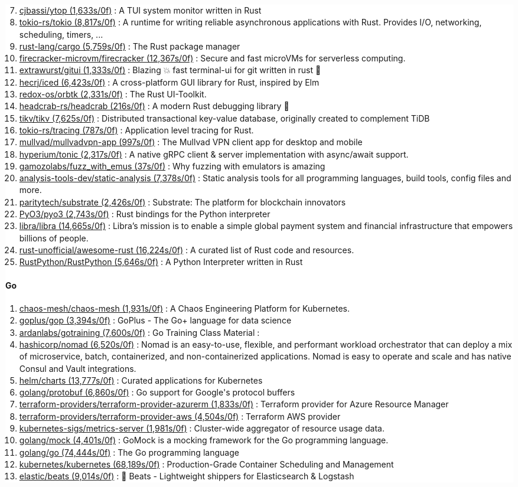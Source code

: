 7. [cjbassi/ytop (1,633s/0f)](https://github.com/cjbassi/ytop) : A TUI system monitor written in Rust
8. [tokio-rs/tokio (8,817s/0f)](https://github.com/tokio-rs/tokio) : A runtime for writing reliable asynchronous applications with Rust. Provides I/O, networking, scheduling, timers, ...
9. [rust-lang/cargo (5,759s/0f)](https://github.com/rust-lang/cargo) : The Rust package manager
10. [firecracker-microvm/firecracker (12,367s/0f)](https://github.com/firecracker-microvm/firecracker) : Secure and fast microVMs for serverless computing.
11. [extrawurst/gitui (1,333s/0f)](https://github.com/extrawurst/gitui) : Blazing 💥 fast terminal-ui for git written in rust 🦀
12. [hecrj/iced (6,423s/0f)](https://github.com/hecrj/iced) : A cross-platform GUI library for Rust, inspired by Elm
13. [redox-os/orbtk (2,331s/0f)](https://github.com/redox-os/orbtk) : The Rust UI-Toolkit.
14. [headcrab-rs/headcrab (216s/0f)](https://github.com/headcrab-rs/headcrab) : A modern Rust debugging library 🦀
15. [tikv/tikv (7,625s/0f)](https://github.com/tikv/tikv) : Distributed transactional key-value database, originally created to complement TiDB
16. [tokio-rs/tracing (787s/0f)](https://github.com/tokio-rs/tracing) : Application level tracing for Rust.
17. [mullvad/mullvadvpn-app (997s/0f)](https://github.com/mullvad/mullvadvpn-app) : The Mullvad VPN client app for desktop and mobile
18. [hyperium/tonic (2,317s/0f)](https://github.com/hyperium/tonic) : A native gRPC client & server implementation with async/await support.
19. [gamozolabs/fuzz_with_emus (37s/0f)](https://github.com/gamozolabs/fuzz_with_emus) : Why fuzzing with emulators is amazing
20. [analysis-tools-dev/static-analysis (7,378s/0f)](https://github.com/analysis-tools-dev/static-analysis) : Static analysis tools for all programming languages, build tools, config files and more.
21. [paritytech/substrate (2,426s/0f)](https://github.com/paritytech/substrate) : Substrate: The platform for blockchain innovators
22. [PyO3/pyo3 (2,743s/0f)](https://github.com/PyO3/pyo3) : Rust bindings for the Python interpreter
23. [libra/libra (14,665s/0f)](https://github.com/libra/libra) : Libra’s mission is to enable a simple global payment system and financial infrastructure that empowers billions of people.
24. [rust-unofficial/awesome-rust (16,224s/0f)](https://github.com/rust-unofficial/awesome-rust) : A curated list of Rust code and resources.
25. [RustPython/RustPython (5,646s/0f)](https://github.com/RustPython/RustPython) : A Python Interpreter written in Rust

#### Go
1. [chaos-mesh/chaos-mesh (1,931s/0f)](https://github.com/chaos-mesh/chaos-mesh) : A Chaos Engineering Platform for Kubernetes.
2. [goplus/gop (3,394s/0f)](https://github.com/goplus/gop) : GoPlus - The Go+ language for data science
3. [ardanlabs/gotraining (7,600s/0f)](https://github.com/ardanlabs/gotraining) : Go Training Class Material :
4. [hashicorp/nomad (6,520s/0f)](https://github.com/hashicorp/nomad) : Nomad is an easy-to-use, flexible, and performant workload orchestrator that can deploy a mix of microservice, batch, containerized, and non-containerized applications. Nomad is easy to operate and scale and has native Consul and Vault integrations.
5. [helm/charts (13,777s/0f)](https://github.com/helm/charts) : Curated applications for Kubernetes
6. [golang/protobuf (6,860s/0f)](https://github.com/golang/protobuf) : Go support for Google's protocol buffers
7. [terraform-providers/terraform-provider-azurerm (1,833s/0f)](https://github.com/terraform-providers/terraform-provider-azurerm) : Terraform provider for Azure Resource Manager
8. [terraform-providers/terraform-provider-aws (4,504s/0f)](https://github.com/terraform-providers/terraform-provider-aws) : Terraform AWS provider
9. [kubernetes-sigs/metrics-server (1,981s/0f)](https://github.com/kubernetes-sigs/metrics-server) : Cluster-wide aggregator of resource usage data.
10. [golang/mock (4,401s/0f)](https://github.com/golang/mock) : GoMock is a mocking framework for the Go programming language.
11. [golang/go (74,444s/0f)](https://github.com/golang/go) : The Go programming language
12. [kubernetes/kubernetes (68,189s/0f)](https://github.com/kubernetes/kubernetes) : Production-Grade Container Scheduling and Management
13. [elastic/beats (9,014s/0f)](https://github.com/elastic/beats) : 🐠 Beats - Lightweight shippers for Elasticsearch & Logstash